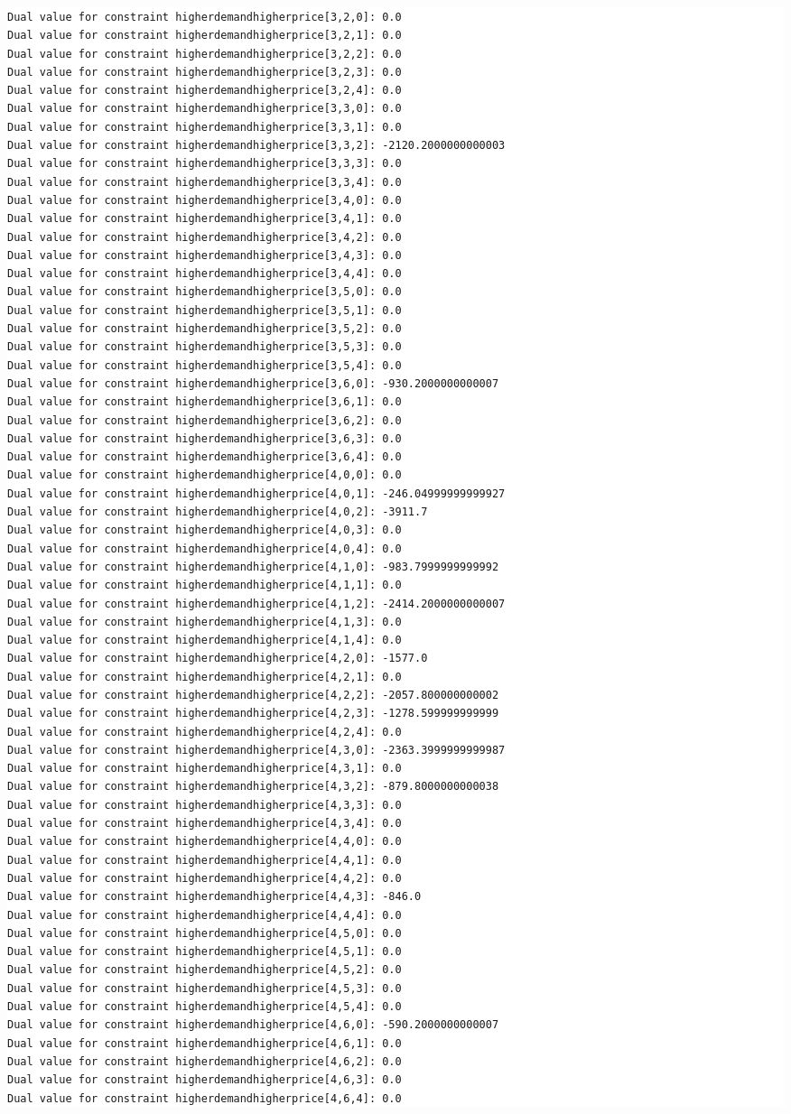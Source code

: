     Dual value for constraint higherdemandhigherprice[3,2,0]: 0.0
    Dual value for constraint higherdemandhigherprice[3,2,1]: 0.0
    Dual value for constraint higherdemandhigherprice[3,2,2]: 0.0
    Dual value for constraint higherdemandhigherprice[3,2,3]: 0.0
    Dual value for constraint higherdemandhigherprice[3,2,4]: 0.0
    Dual value for constraint higherdemandhigherprice[3,3,0]: 0.0
    Dual value for constraint higherdemandhigherprice[3,3,1]: 0.0
    Dual value for constraint higherdemandhigherprice[3,3,2]: -2120.2000000000003
    Dual value for constraint higherdemandhigherprice[3,3,3]: 0.0
    Dual value for constraint higherdemandhigherprice[3,3,4]: 0.0
    Dual value for constraint higherdemandhigherprice[3,4,0]: 0.0
    Dual value for constraint higherdemandhigherprice[3,4,1]: 0.0
    Dual value for constraint higherdemandhigherprice[3,4,2]: 0.0
    Dual value for constraint higherdemandhigherprice[3,4,3]: 0.0
    Dual value for constraint higherdemandhigherprice[3,4,4]: 0.0
    Dual value for constraint higherdemandhigherprice[3,5,0]: 0.0
    Dual value for constraint higherdemandhigherprice[3,5,1]: 0.0
    Dual value for constraint higherdemandhigherprice[3,5,2]: 0.0
    Dual value for constraint higherdemandhigherprice[3,5,3]: 0.0
    Dual value for constraint higherdemandhigherprice[3,5,4]: 0.0
    Dual value for constraint higherdemandhigherprice[3,6,0]: -930.2000000000007
    Dual value for constraint higherdemandhigherprice[3,6,1]: 0.0
    Dual value for constraint higherdemandhigherprice[3,6,2]: 0.0
    Dual value for constraint higherdemandhigherprice[3,6,3]: 0.0
    Dual value for constraint higherdemandhigherprice[3,6,4]: 0.0
    Dual value for constraint higherdemandhigherprice[4,0,0]: 0.0
    Dual value for constraint higherdemandhigherprice[4,0,1]: -246.04999999999927
    Dual value for constraint higherdemandhigherprice[4,0,2]: -3911.7
    Dual value for constraint higherdemandhigherprice[4,0,3]: 0.0
    Dual value for constraint higherdemandhigherprice[4,0,4]: 0.0
    Dual value for constraint higherdemandhigherprice[4,1,0]: -983.7999999999992
    Dual value for constraint higherdemandhigherprice[4,1,1]: 0.0
    Dual value for constraint higherdemandhigherprice[4,1,2]: -2414.2000000000007
    Dual value for constraint higherdemandhigherprice[4,1,3]: 0.0
    Dual value for constraint higherdemandhigherprice[4,1,4]: 0.0
    Dual value for constraint higherdemandhigherprice[4,2,0]: -1577.0
    Dual value for constraint higherdemandhigherprice[4,2,1]: 0.0
    Dual value for constraint higherdemandhigherprice[4,2,2]: -2057.800000000002
    Dual value for constraint higherdemandhigherprice[4,2,3]: -1278.599999999999
    Dual value for constraint higherdemandhigherprice[4,2,4]: 0.0
    Dual value for constraint higherdemandhigherprice[4,3,0]: -2363.3999999999987
    Dual value for constraint higherdemandhigherprice[4,3,1]: 0.0
    Dual value for constraint higherdemandhigherprice[4,3,2]: -879.8000000000038
    Dual value for constraint higherdemandhigherprice[4,3,3]: 0.0
    Dual value for constraint higherdemandhigherprice[4,3,4]: 0.0
    Dual value for constraint higherdemandhigherprice[4,4,0]: 0.0
    Dual value for constraint higherdemandhigherprice[4,4,1]: 0.0
    Dual value for constraint higherdemandhigherprice[4,4,2]: 0.0
    Dual value for constraint higherdemandhigherprice[4,4,3]: -846.0
    Dual value for constraint higherdemandhigherprice[4,4,4]: 0.0
    Dual value for constraint higherdemandhigherprice[4,5,0]: 0.0
    Dual value for constraint higherdemandhigherprice[4,5,1]: 0.0
    Dual value for constraint higherdemandhigherprice[4,5,2]: 0.0
    Dual value for constraint higherdemandhigherprice[4,5,3]: 0.0
    Dual value for constraint higherdemandhigherprice[4,5,4]: 0.0
    Dual value for constraint higherdemandhigherprice[4,6,0]: -590.2000000000007
    Dual value for constraint higherdemandhigherprice[4,6,1]: 0.0
    Dual value for constraint higherdemandhigherprice[4,6,2]: 0.0
    Dual value for constraint higherdemandhigherprice[4,6,3]: 0.0
    Dual value for constraint higherdemandhigherprice[4,6,4]: 0.0
